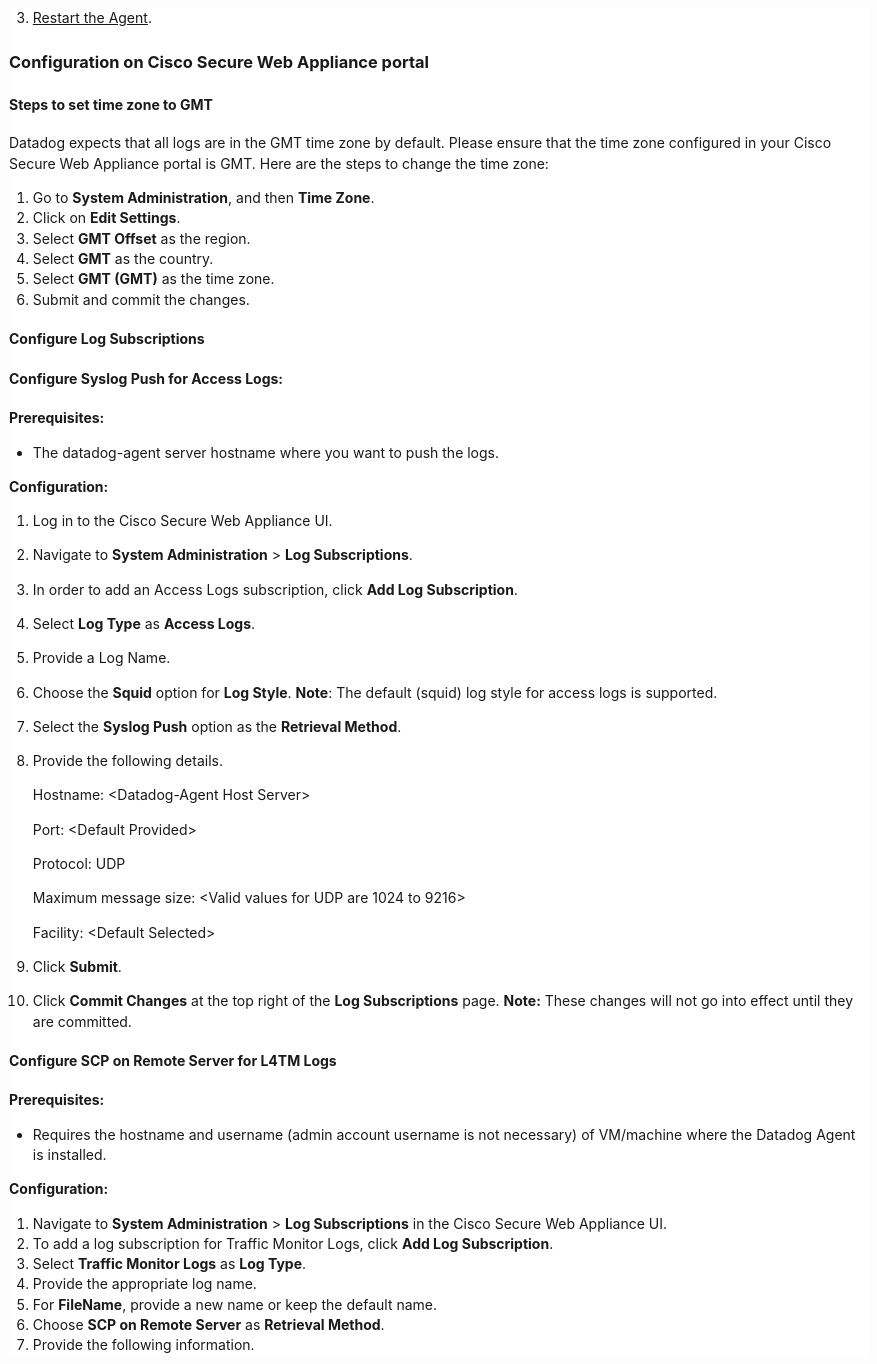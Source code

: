 3. [Restart the Agent][3].

### Configuration on Cisco Secure Web Appliance portal

#### Steps to set time zone to GMT
Datadog expects that all logs are in the GMT time zone by default. Please ensure that the time zone configured in your Cisco Secure Web Appliance portal is GMT. Here are the steps to change the time zone:
1. Go to **System Administration**, and then **Time Zone**.
2. Click on **Edit Settings**.
3. Select **GMT Offset** as the region.
4. Select **GMT** as the country.
5. Select **GMT (GMT)** as the time zone.
6. Submit and commit the changes.

#### Configure Log Subscriptions

#### Configure Syslog Push for Access Logs:

**Prerequisites:**
- The datadog-agent server hostname where you want to push the logs.

**Configuration:**

1. Log in to the Cisco Secure Web Appliance UI.
2. Navigate to  **System Administration** > **Log Subscriptions**.
3. In order to add an Access Logs subscription, click **Add Log Subscription**.
4. Select **Log Type** as **Access Logs**.
5. Provide a Log Name.
6. Choose the **Squid** option for **Log Style**.
    **Note**: The default (squid) log style for access logs is supported. 
7. Select the **Syslog Push** option as the **Retrieval Method**.
8. Provide the following details.

    Hostname: \<Datadog-Agent Host Server>

    Port: \<Default Provided>

    Protocol: UDP
    
    Maximum message size: \<Valid values for UDP are 1024 to 9216>
    
    Facility: \<Default Selected>
9. Click **Submit**. 
10. Click **Commit Changes** at the top right of the **Log Subscriptions** page.
    **Note:** These changes will not go into effect until they are committed.

#### Configure SCP on Remote Server for L4TM Logs

**Prerequisites:**
- Requires the hostname and username (admin account username is not necessary) of VM/machine where the Datadog Agent is installed.

**Configuration:**
1. Navigate to  **System Administration** > **Log Subscriptions** in the Cisco Secure Web Appliance UI.
2. To add a log subscription for Traffic Monitor Logs, click **Add Log Subscription**.  
3. Select **Traffic Monitor Logs** as **Log Type**.
4. Provide the appropriate log name.
5. For **FileName**, provide a new name or keep the default name.
6. Choose **SCP on Remote Server** as **Retrieval Method**.
7. Provide the following information.


[1]: https://docs.datadoghq.com/help/
[2]: /account/settings/agent/latest
[3]: https://docs.datadoghq.com/agent/guide/agent-commands/#start-stop-and-restart-the-agent
[4]: https://www.cisco.com/site/in/en/products/security/secure-web-appliance/index.html
[5]: https://docs.datadoghq.com/agent/guide/integration-management/?tab=linux#install
[6]: https://docs.datadoghq.com/agent/guide/agent-commands/#agent-status-and-information
[7]: https://github.com/DataDog/integrations-core/blob/master/cisco_secure_web_appliance/datadog_checks/cisco_secure_web_appliance/data/conf.yaml.example
[8]: https://www.cisco.com/c/en/us/td/docs/security/wsa/wsa-14-5/user-guide/wsa-userguide-14-5/b_WSA_UserGuide_11_7_chapter_010101.html#task_1686002